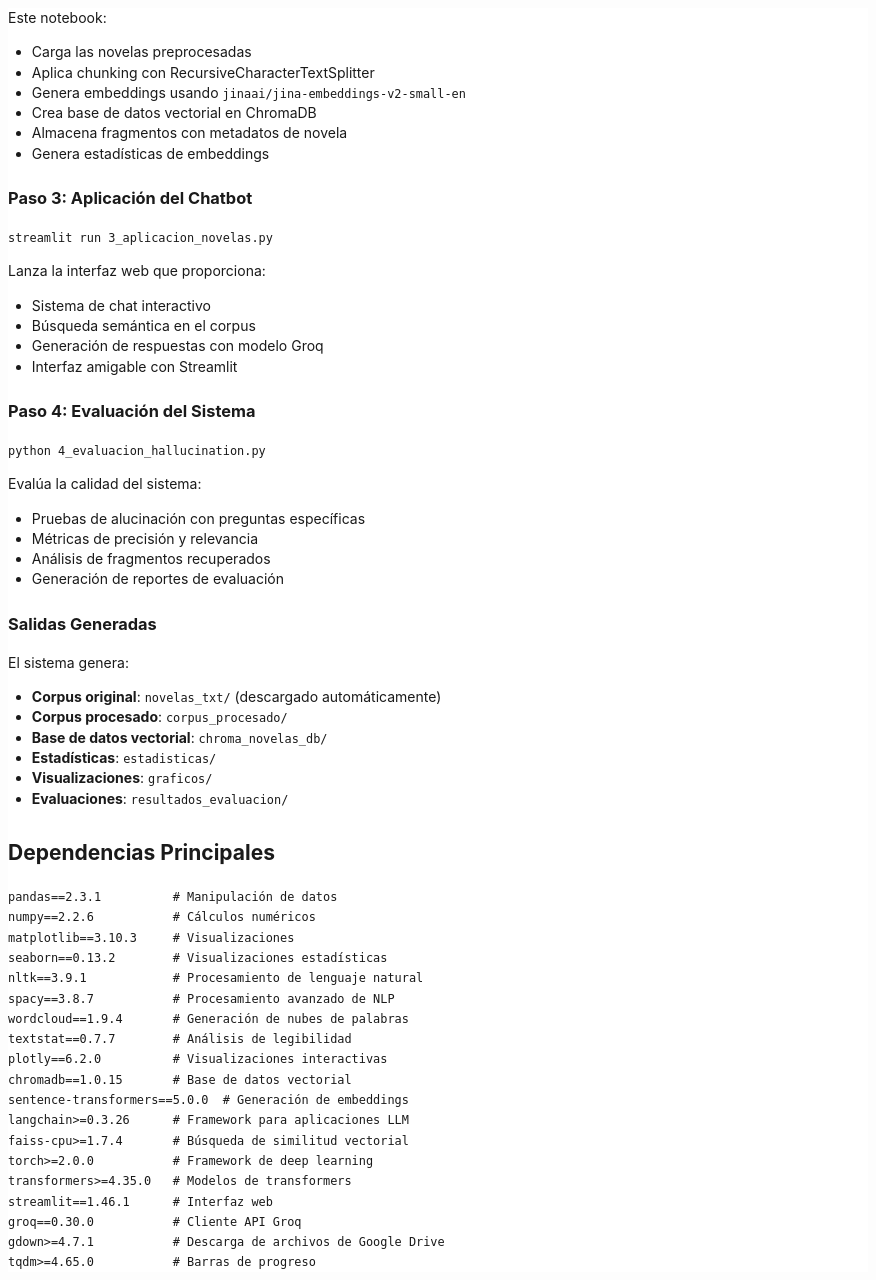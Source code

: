 Este notebook:
- Carga las novelas preprocesadas
- Aplica chunking con RecursiveCharacterTextSplitter
- Genera embeddings usando `jinaai/jina-embeddings-v2-small-en`
- Crea base de datos vectorial en ChromaDB
- Almacena fragmentos con metadatos de novela
- Genera estadísticas de embeddings

### Paso 3: Aplicación del Chatbot

```bash
streamlit run 3_aplicacion_novelas.py
```

Lanza la interfaz web que proporciona:
- Sistema de chat interactivo
- Búsqueda semántica en el corpus
- Generación de respuestas con modelo Groq
- Interfaz amigable con Streamlit

### Paso 4: Evaluación del Sistema

```bash
python 4_evaluacion_hallucination.py
```

Evalúa la calidad del sistema:
- Pruebas de alucinación con preguntas específicas
- Métricas de precisión y relevancia
- Análisis de fragmentos recuperados
- Generación de reportes de evaluación

### Salidas Generadas

El sistema genera:
- **Corpus original**: `novelas_txt/` (descargado automáticamente)
- **Corpus procesado**: `corpus_procesado/`
- **Base de datos vectorial**: `chroma_novelas_db/`
- **Estadísticas**: `estadisticas/`
- **Visualizaciones**: `graficos/`
- **Evaluaciones**: `resultados_evaluacion/`

## Dependencias Principales

```
pandas==2.3.1          # Manipulación de datos
numpy==2.2.6           # Cálculos numéricos
matplotlib==3.10.3     # Visualizaciones
seaborn==0.13.2        # Visualizaciones estadísticas
nltk==3.9.1            # Procesamiento de lenguaje natural
spacy==3.8.7           # Procesamiento avanzado de NLP
wordcloud==1.9.4       # Generación de nubes de palabras
textstat==0.7.7        # Análisis de legibilidad
plotly==6.2.0          # Visualizaciones interactivas
chromadb==1.0.15       # Base de datos vectorial
sentence-transformers==5.0.0  # Generación de embeddings
langchain>=0.3.26      # Framework para aplicaciones LLM
faiss-cpu>=1.7.4       # Búsqueda de similitud vectorial
torch>=2.0.0           # Framework de deep learning
transformers>=4.35.0   # Modelos de transformers
streamlit==1.46.1      # Interfaz web
groq==0.30.0           # Cliente API Groq
gdown>=4.7.1           # Descarga de archivos de Google Drive
tqdm>=4.65.0           # Barras de progreso
```
